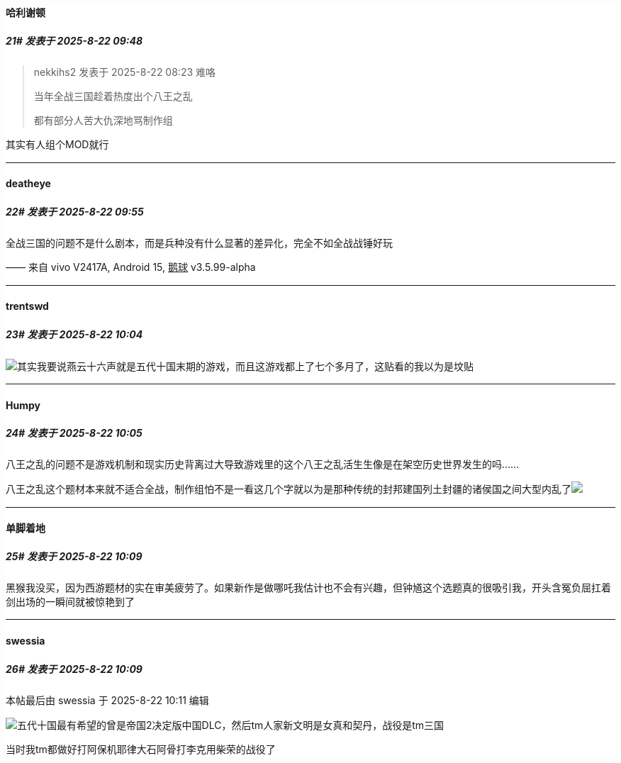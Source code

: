 ####  哈利谢顿  
##### 21#       发表于 2025-8-22 09:48

<blockquote>nekkihs2 发表于 2025-8-22 08:23
难咯

当年全战三国趁着热度出个八王之乱

都有部分人苦大仇深地骂制作组</blockquote>
其实有人组个MOD就行

*****

####  deatheye  
##### 22#       发表于 2025-8-22 09:55

全战三国的问题不是什么剧本，而是兵种没有什么显著的差异化，完全不如全战战锤好玩

—— 来自 vivo V2417A, Android 15, [鹅球](https://www.pgyer.com/xfPejhuq) v3.5.99-alpha

*****

####  trentswd  
##### 23#       发表于 2025-8-22 10:04

<img src="https://static.stage1st.com/image/smiley/face2017/124.png" referrerpolicy="no-referrer">其实我要说燕云十六声就是五代十国末期的游戏，而且这游戏都上了七个多月了，这贴看的我以为是坟贴

*****

####  Humpy  
##### 24#       发表于 2025-8-22 10:05

八王之乱的问题不是游戏机制和现实历史背离过大导致游戏里的这个八王之乱活生生像是在架空历史世界发生的吗……

八王之乱这个题材本来就不适合全战，制作组怕不是一看这几个字就以为是那种传统的封邦建国列土封疆的诸侯国之间大型内乱了<img src="https://static.stage1st.com/image/smiley/face2017/004.gif" referrerpolicy="no-referrer">

*****

####  单脚着地  
##### 25#       发表于 2025-8-22 10:09

黑猴我没买，因为西游题材的实在审美疲劳了。如果新作是做哪吒我估计也不会有兴趣，但钟馗这个选题真的很吸引我，开头含冤负屈扛着剑出场的一瞬间就被惊艳到了

*****

####  swessia  
##### 26#       发表于 2025-8-22 10:09

 本帖最后由 swessia 于 2025-8-22 10:11 编辑 

<img src="https://static.stage1st.com/image/smiley/face2017/067.png" referrerpolicy="no-referrer">五代十国最有希望的曾是帝国2决定版中国DLC，然后tm人家新文明是女真和契丹，战役是tm三国

当时我tm都做好打阿保机耶律大石阿骨打李克用柴荣的战役了
